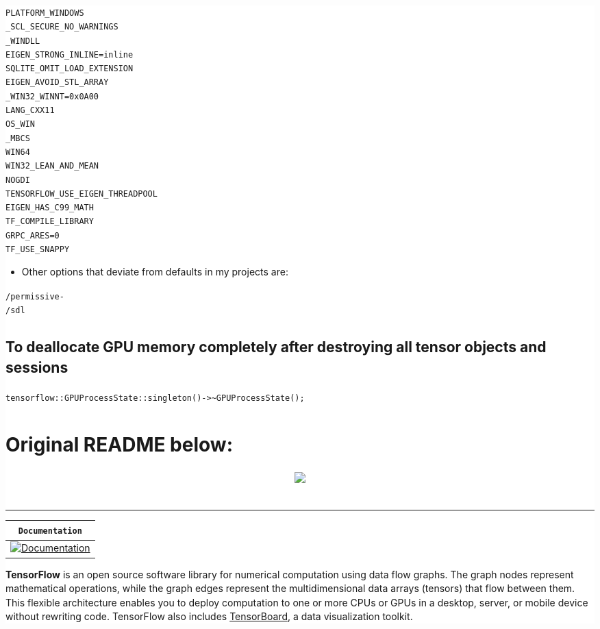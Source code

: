 ```
PLATFORM_WINDOWS
_SCL_SECURE_NO_WARNINGS
_WINDLL
EIGEN_STRONG_INLINE=inline
SQLITE_OMIT_LOAD_EXTENSION
EIGEN_AVOID_STL_ARRAY
_WIN32_WINNT=0x0A00
LANG_CXX11
OS_WIN
_MBCS
WIN64
WIN32_LEAN_AND_MEAN
NOGDI
TENSORFLOW_USE_EIGEN_THREADPOOL
EIGEN_HAS_C99_MATH
TF_COMPILE_LIBRARY
GRPC_ARES=0
TF_USE_SNAPPY
```
* Other options that deviate from defaults in my projects are:
```
/permissive-
/sdl
```

## To deallocate GPU memory completely after destroying all tensor objects and sessions
```c_cpp
tensorflow::GPUProcessState::singleton()->~GPUProcessState();
```

# Original README below:

<div align="center">
  <img src="https://www.tensorflow.org/images/tf_logo_transp.png"><br><br>
</div>

-----------------


| **`Documentation`** |
|-----------------|
| [![Documentation](https://img.shields.io/badge/api-reference-blue.svg)](https://www.tensorflow.org/api_docs/) |

**TensorFlow** is an open source software library for numerical computation using
data flow graphs.  The graph nodes represent mathematical operations, while
the graph edges represent the multidimensional data arrays (tensors) that flow
between them.  This flexible architecture enables you to deploy computation to one
or more CPUs or GPUs in a desktop, server, or mobile device without rewriting
code.  TensorFlow also includes [TensorBoard](https://www.tensorflow.org/guide/summaries_and_tensorboard), a data visualization toolkit.
